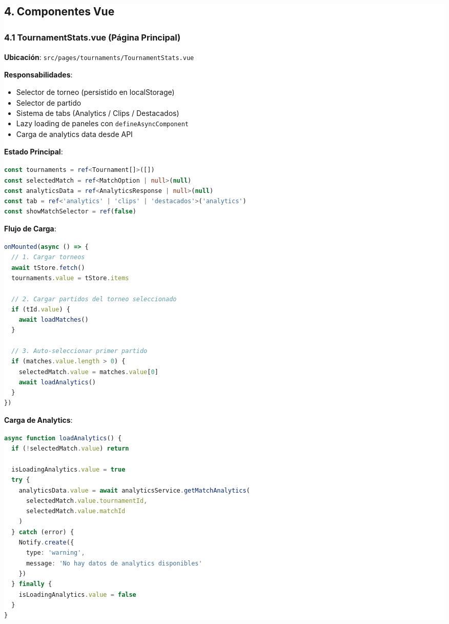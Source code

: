 
## 4. Componentes Vue

### 4.1 TournamentStats.vue (Página Principal)

**Ubicación**: `src/pages/tournaments/TournamentStats.vue`

**Responsabilidades**:
- Selector de torneo (persistido en localStorage)
- Selector de partido
- Sistema de tabs (Analytics / Clips / Destacados)
- Lazy loading de paneles con `defineAsyncComponent`
- Carga de analytics data desde API

**Estado Principal**:

```typescript
const tournaments = ref<Tournament[]>([])
const selectedMatch = ref<MatchOption | null>(null)
const analyticsData = ref<AnalyticsResponse | null>(null)
const tab = ref<'analytics' | 'clips' | 'destacados'>('analytics')
const showMatchSelector = ref(false)
```

**Flujo de Carga**:

```typescript
onMounted(async () => {
  // 1. Cargar torneos
  await tStore.fetch()
  tournaments.value = tStore.items

  // 2. Cargar partidos del torneo seleccionado
  if (tId.value) {
    await loadMatches()
  }

  // 3. Auto-seleccionar primer partido
  if (matches.value.length > 0) {
    selectedMatch.value = matches.value[0]
    await loadAnalytics()
  }
})
```

**Carga de Analytics**:

```typescript
async function loadAnalytics() {
  if (!selectedMatch.value) return

  isLoadingAnalytics.value = true
  try {
    analyticsData.value = await analyticsService.getMatchAnalytics(
      selectedMatch.value.tournamentId,
      selectedMatch.value.matchId
    )
  } catch (error) {
    Notify.create({
      type: 'warning',
      message: 'No hay datos de analytics disponibles'
    })
  } finally {
    isLoadingAnalytics.value = false
  }
}
```
